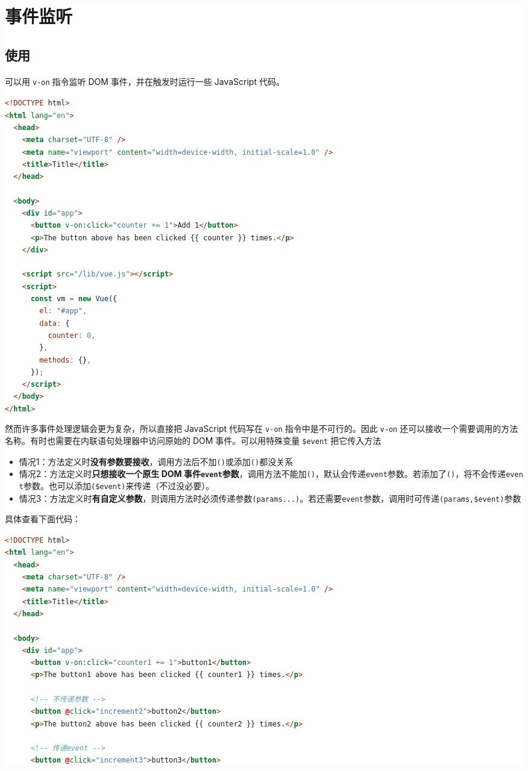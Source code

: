 # 事件监听

## 使用

可以用 `v-on` 指令监听 DOM 事件，并在触发时运行一些 JavaScript 代码。

```html
<!DOCTYPE html>
<html lang="en">
  <head>
    <meta charset="UTF-8" />
    <meta name="viewport" content="width=device-width, initial-scale=1.0" />
    <title>Title</title>
  </head>

  <body>
    <div id="app">
      <button v-on:click="counter += 1">Add 1</button>
      <p>The button above has been clicked {{ counter }} times.</p>
    </div>

    <script src="/lib/vue.js"></script>
    <script>
      const vm = new Vue({
        el: "#app",
        data: {
          counter: 0,
        },
        methods: {},
      });
    </script>
  </body>
</html>
```

然而许多事件处理逻辑会更为复杂，所以直接把 JavaScript 代码写在 `v-on` 指令中是不可行的。因此 `v-on` 还可以接收一个需要调用的方法名称。有时也需要在内联语句处理器中访问原始的 DOM 事件。可以用特殊变量 `$event` 把它传入方法

*   情况1：方法定义时**没有参数要接收**，调用方法后不加`()`或添加`()`都没关系
*   情况2：方法定义时**只想接收一个原生 DOM 事件`event`参数**，调用方法不能加`()`，默认会传递`event`参数。若添加了`()`，将不会传递`event`参数。也可以添加`($event)`来传递（不过没必要）。
*   情况3：方法定义时**有自定义参数**，则调用方法时必须传递参数`(params...)`。若还需要`event`参数，调用时可传递`(params,$event)`参数

具体查看下面代码：

```html
<!DOCTYPE html>
<html lang="en">
  <head>
    <meta charset="UTF-8" />
    <meta name="viewport" content="width=device-width, initial-scale=1.0" />
    <title>Title</title>
  </head>

  <body>
    <div id="app">
      <button v-on:click="counter1 += 1">button1</button>
      <p>The button1 above has been clicked {{ counter1 }} times.</p>

      <!-- 不传递参数 -->
      <button @click="increment2">button2</button>
      <p>The button2 above has been clicked {{ counter2 }} times.</p>

      <!-- 传递event -->
      <button @click="increment3">button3</button>
```